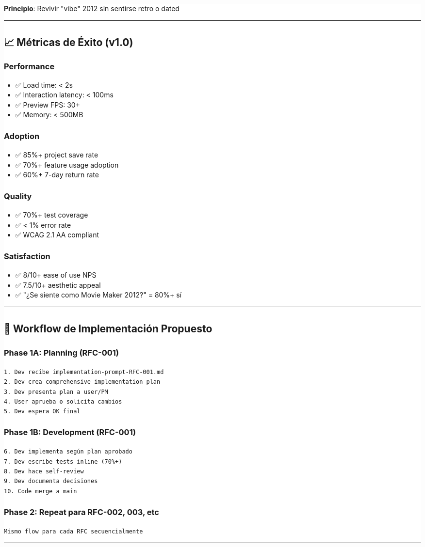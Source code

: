 **Principio**: Revivir "vibe" 2012 sin sentirse retro o dated

---

## 📈 Métricas de Éxito (v1.0)

### Performance
- ✅ Load time: < 2s
- ✅ Interaction latency: < 100ms
- ✅ Preview FPS: 30+
- ✅ Memory: < 500MB

### Adoption
- ✅ 85%+ project save rate
- ✅ 70%+ feature usage adoption
- ✅ 60%+ 7-day return rate

### Quality
- ✅ 70%+ test coverage
- ✅ < 1% error rate
- ✅ WCAG 2.1 AA compliant

### Satisfaction
- ✅ 8/10+ ease of use NPS
- ✅ 7.5/10+ aesthetic appeal
- ✅ "¿Se siente como Movie Maker 2012?" = 80%+ sí

---

## 🔄 Workflow de Implementación Propuesto

### Phase 1A: Planning (RFC-001)
```
1. Dev recibe implementation-prompt-RFC-001.md
2. Dev crea comprehensive implementation plan
3. Dev presenta plan a user/PM
4. User aprueba o solicita cambios
5. Dev espera OK final
```

### Phase 1B: Development (RFC-001)
```
6. Dev implementa según plan aprobado
7. Dev escribe tests inline (70%+)
8. Dev hace self-review
9. Dev documenta decisiones
10. Code merge a main
```

### Phase 2: Repeat para RFC-002, 003, etc
```
Mismo flow para cada RFC secuencialmente
```

---